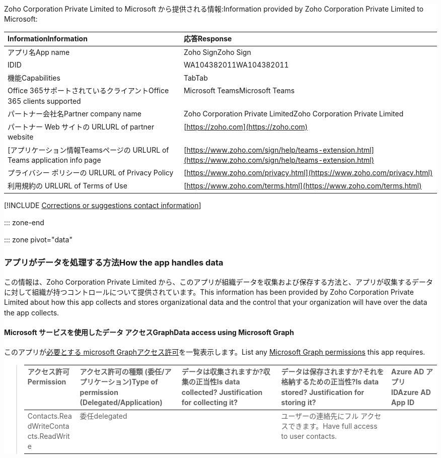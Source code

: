 <span data-ttu-id="a9c9e-108">Zoho Corporation Private Limited to Microsoft から提供される情報:</span><span class="sxs-lookup"><span data-stu-id="a9c9e-108">Information provided by Zoho Corporation Private Limited to Microsoft:</span></span>

| <span data-ttu-id="a9c9e-109">**Information**</span><span class="sxs-lookup"><span data-stu-id="a9c9e-109">**Information**</span></span> | <span data-ttu-id="a9c9e-110">**応答**</span><span class="sxs-lookup"><span data-stu-id="a9c9e-110">**Response**</span></span> |
|:----------------|:-------------|
| <span data-ttu-id="a9c9e-111">アプリ名</span><span class="sxs-lookup"><span data-stu-id="a9c9e-111">App name</span></span> | <span data-ttu-id="a9c9e-112">Zoho Sign</span><span class="sxs-lookup"><span data-stu-id="a9c9e-112">Zoho Sign</span></span> |
| <span data-ttu-id="a9c9e-113">ID</span><span class="sxs-lookup"><span data-stu-id="a9c9e-113">ID</span></span> | <span data-ttu-id="a9c9e-114">WA104382011</span><span class="sxs-lookup"><span data-stu-id="a9c9e-114">WA104382011</span></span> |
| <span data-ttu-id="a9c9e-115">機能</span><span class="sxs-lookup"><span data-stu-id="a9c9e-115">Capabilities</span></span> | <span data-ttu-id="a9c9e-116">Tab</span><span class="sxs-lookup"><span data-stu-id="a9c9e-116">Tab</span></span> |
| <span data-ttu-id="a9c9e-117">Office 365サポートされているクライアント</span><span class="sxs-lookup"><span data-stu-id="a9c9e-117">Office 365 clients supported</span></span> | <span data-ttu-id="a9c9e-118">Microsoft Teams</span><span class="sxs-lookup"><span data-stu-id="a9c9e-118">Microsoft Teams</span></span> |
| <span data-ttu-id="a9c9e-119">パートナー会社名</span><span class="sxs-lookup"><span data-stu-id="a9c9e-119">Partner company name</span></span> | <span data-ttu-id="a9c9e-120">Zoho Corporation Private Limited</span><span class="sxs-lookup"><span data-stu-id="a9c9e-120">Zoho Corporation Private Limited</span></span> |
| <span data-ttu-id="a9c9e-121">パートナー Web サイトの URL</span><span class="sxs-lookup"><span data-stu-id="a9c9e-121">URL of partner website</span></span> | [https://zoho.com](https://zoho.com) |
| <span data-ttu-id="a9c9e-122">[アプリケーション情報Teamsページの URL</span><span class="sxs-lookup"><span data-stu-id="a9c9e-122">URL of Teams application info page</span></span> | [https://www.zoho.com/sign/help/teams-extension.html](https://www.zoho.com/sign/help/teams-extension.html) |
| <span data-ttu-id="a9c9e-123">プライバシー ポリシーの URL</span><span class="sxs-lookup"><span data-stu-id="a9c9e-123">URL of Privacy Policy</span></span> | [https://www.zoho.com/privacy.html](https://www.zoho.com/privacy.html) |
| <span data-ttu-id="a9c9e-124">利用規約の URL</span><span class="sxs-lookup"><span data-stu-id="a9c9e-124">URL of Terms of Use</span></span> | [https://www.zoho.com/terms.html](https://www.zoho.com/terms.html) |

 [!INCLUDE [Corrections or suggestions contact information](../includes/corrections-or-suggestions.md)]

::: zone-end

::: zone pivot="data"

### <a name="how-the-app-handles-data"></a><span data-ttu-id="a9c9e-125">アプリがデータを処理する方法</span><span class="sxs-lookup"><span data-stu-id="a9c9e-125">How the app handles data</span></span>

<span data-ttu-id="a9c9e-126">この情報は、Zoho Corporation Private Limited から、このアプリが組織データを収集および保存する方法と、アプリが収集するデータに対して組織が持つコントロールについて提供されています。</span><span class="sxs-lookup"><span data-stu-id="a9c9e-126">This information has been provided by Zoho Corporation Private Limited about how this app collects and stores organizational data and the control that your organization will have over the data the app collects.</span></span>

#### <a name="data-access-using-microsoft-graph"></a><span data-ttu-id="a9c9e-127">Microsoft サービスを使用したデータ アクセスGraph</span><span class="sxs-lookup"><span data-stu-id="a9c9e-127">Data access using Microsoft Graph</span></span>

<span data-ttu-id="a9c9e-128">このアプリが[必要とする microsoft Graphアクセス許可](https://docs.microsoft.com/graph/permissions-reference)を一覧表示します。</span><span class="sxs-lookup"><span data-stu-id="a9c9e-128">List any [Microsoft Graph permissions](https://docs.microsoft.com/graph/permissions-reference) this app requires.</span></span>

>| <span data-ttu-id="a9c9e-129">**アクセス許可**</span><span class="sxs-lookup"><span data-stu-id="a9c9e-129">**Permission**</span></span>  | <span data-ttu-id="a9c9e-130">**アクセス許可の種類 (委任/アプリケーション)**</span><span class="sxs-lookup"><span data-stu-id="a9c9e-130">**Type of permission (Delegated/Application)**</span></span> | <span data-ttu-id="a9c9e-131">**データは収集されますか?収集の正当性**</span><span class="sxs-lookup"><span data-stu-id="a9c9e-131">**Is data collected? Justification for collecting it?**</span></span> | <span data-ttu-id="a9c9e-132">**データは保存されますか?それを格納するための正当性?**</span><span class="sxs-lookup"><span data-stu-id="a9c9e-132">**Is data stored? Justification for storing it?**</span></span> | <span data-ttu-id="a9c9e-133">**Azure AD アプリ ID**</span><span class="sxs-lookup"><span data-stu-id="a9c9e-133">**Azure AD App ID**</span></span> |
>|:----------------|:--------------------|:---------------------------------------------------|:--------------------------|:--------------------------|
>| <span data-ttu-id="a9c9e-134">Contacts.ReadWrite</span><span class="sxs-lookup"><span data-stu-id="a9c9e-134">Contacts.ReadWrite</span></span> | <span data-ttu-id="a9c9e-135">委任</span><span class="sxs-lookup"><span data-stu-id="a9c9e-135">delegated</span></span> |  | <span data-ttu-id="a9c9e-136">ユーザーの連絡先にフル アクセスできます。</span><span class="sxs-lookup"><span data-stu-id="a9c9e-136">Have full access to user contacts.</span></span> |  |
